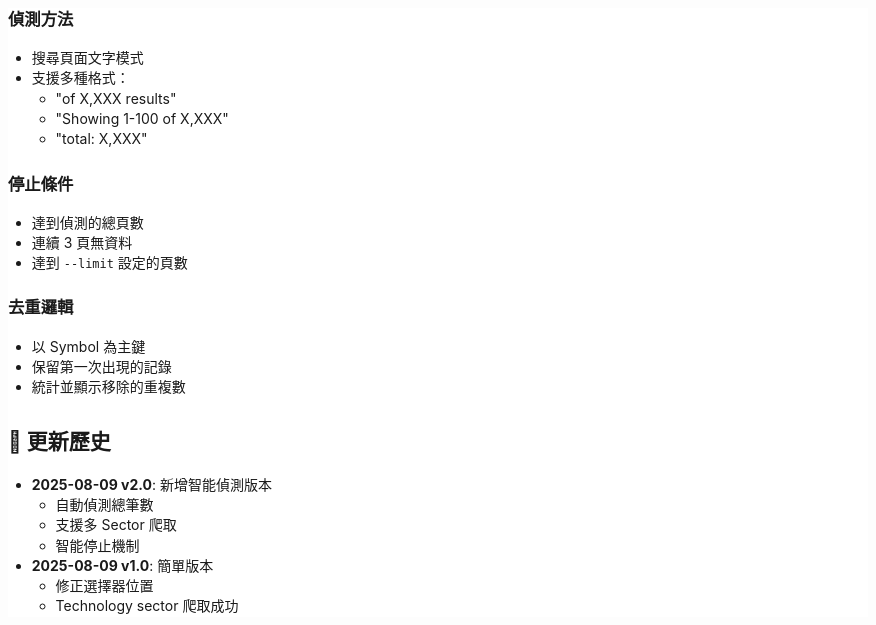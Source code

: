 ### 偵測方法
- 搜尋頁面文字模式
- 支援多種格式：
  - "of X,XXX results"
  - "Showing 1-100 of X,XXX"
  - "total: X,XXX"

### 停止條件
- 達到偵測的總頁數
- 連續 3 頁無資料
- 達到 `--limit` 設定的頁數

### 去重邏輯
- 以 Symbol 為主鍵
- 保留第一次出現的記錄
- 統計並顯示移除的重複數

## 🔄 更新歷史

- **2025-08-09 v2.0**: 新增智能偵測版本
  - 自動偵測總筆數
  - 支援多 Sector 爬取
  - 智能停止機制
- **2025-08-09 v1.0**: 簡單版本
  - 修正選擇器位置
  - Technology sector 爬取成功